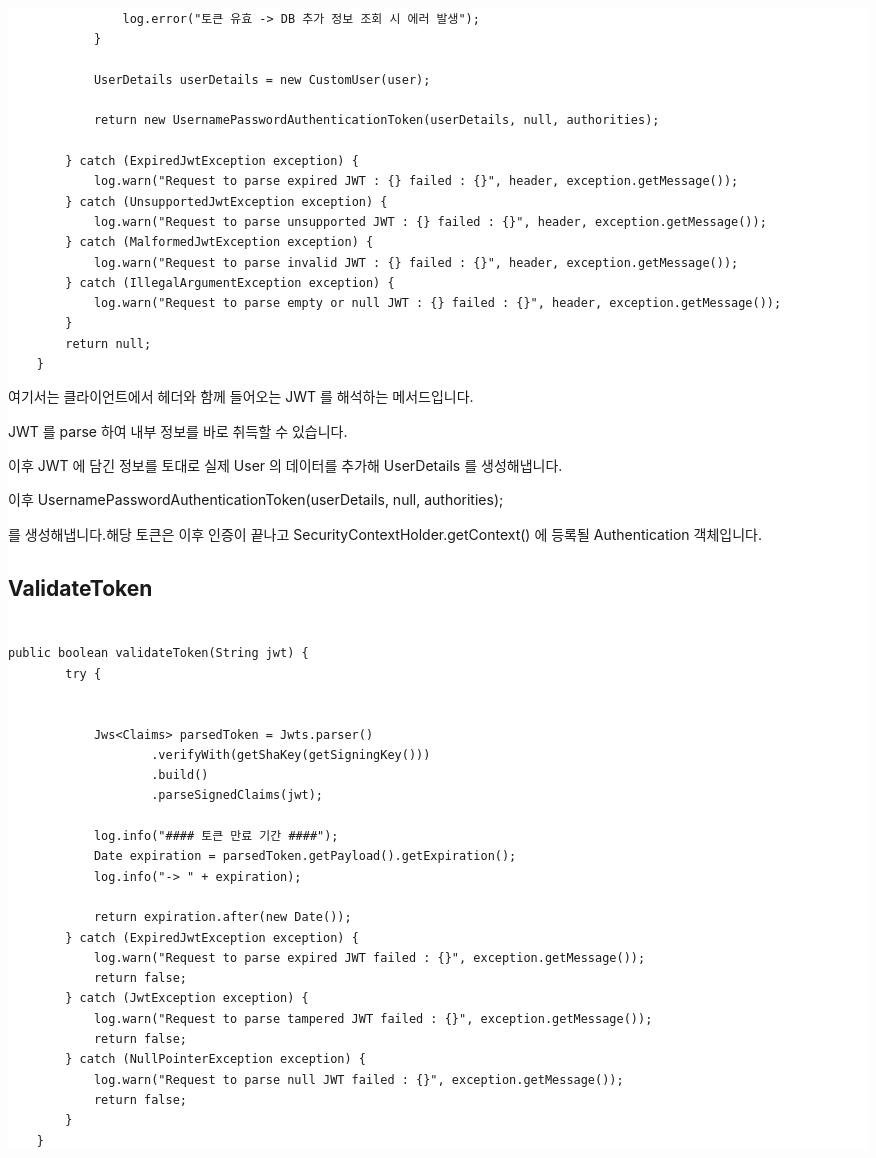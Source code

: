 ```
                log.error("토큰 유효 -> DB 추가 정보 조회 시 에러 발생");
            }

            UserDetails userDetails = new CustomUser(user);

            return new UsernamePasswordAuthenticationToken(userDetails, null, authorities);

        } catch (ExpiredJwtException exception) {
            log.warn("Request to parse expired JWT : {} failed : {}", header, exception.getMessage());
        } catch (UnsupportedJwtException exception) {
            log.warn("Request to parse unsupported JWT : {} failed : {}", header, exception.getMessage());
        } catch (MalformedJwtException exception) {
            log.warn("Request to parse invalid JWT : {} failed : {}", header, exception.getMessage());
        } catch (IllegalArgumentException exception) {
            log.warn("Request to parse empty or null JWT : {} failed : {}", header, exception.getMessage());
        }
        return null;
    }

```

여기서는 클라이언트에서 헤더와 함께 들어오는 JWT 를 해석하는 메서드입니다.

JWT 를 parse 하여 내부 정보를 바로 취득할 수 있습니다.

이후 JWT 에 담긴 정보를 토대로 실제 User 의 데이터를 추가해 UserDetails 를 생성해냅니다. 

이후 UsernamePasswordAuthenticationToken(userDetails, null, authorities);

를 생성해냅니다.해당 토큰은 이후 인증이 끝나고 
SecurityContextHolder.getContext() 에 등록될 Authentication 객체입니다.

## ValidateToken

```

public boolean validateToken(String jwt) {
        try {


            Jws<Claims> parsedToken = Jwts.parser()
                    .verifyWith(getShaKey(getSigningKey()))
                    .build()
                    .parseSignedClaims(jwt);

            log.info("#### 토큰 만료 기간 ####");
            Date expiration = parsedToken.getPayload().getExpiration();
            log.info("-> " + expiration);

            return expiration.after(new Date());
        } catch (ExpiredJwtException exception) {
            log.warn("Request to parse expired JWT failed : {}", exception.getMessage());
            return false;
        } catch (JwtException exception) {
            log.warn("Request to parse tampered JWT failed : {}", exception.getMessage());
            return false;
        } catch (NullPointerException exception) {
            log.warn("Request to parse null JWT failed : {}", exception.getMessage());
            return false;
        }
    }
```